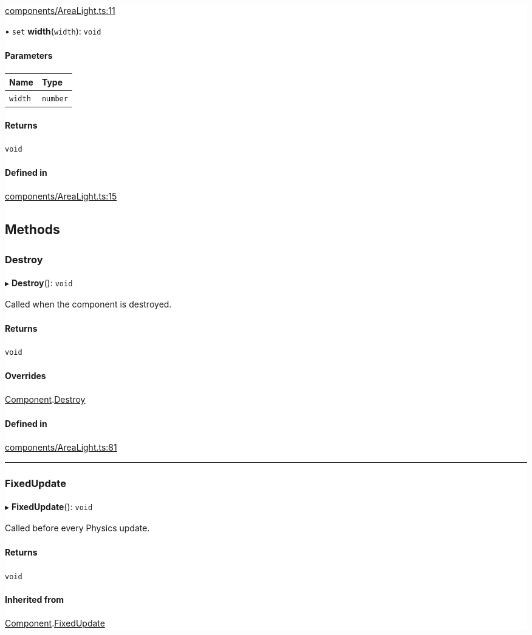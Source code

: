 [components/AreaLight.ts:11](https://github.com/AIFanatic/Trident/blob/e986bc9/src/components/AreaLight.ts#L11)

• `set` **width**(`width`): `void`

#### Parameters

| Name | Type |
| :------ | :------ |
| `width` | `number` |

#### Returns

`void`

#### Defined in

[components/AreaLight.ts:15](https://github.com/AIFanatic/Trident/blob/e986bc9/src/components/AreaLight.ts#L15)

## Methods

### Destroy

▸ **Destroy**(): `void`

Called when the component is destroyed.

#### Returns

`void`

#### Overrides

[Component](Components.Component.md).[Destroy](Components.Component.md#destroy)

#### Defined in

[components/AreaLight.ts:81](https://github.com/AIFanatic/Trident/blob/e986bc9/src/components/AreaLight.ts#L81)

___

### FixedUpdate

▸ **FixedUpdate**(): `void`

Called before every Physics update.

#### Returns

`void`

#### Inherited from

[Component](Components.Component.md).[FixedUpdate](Components.Component.md#fixedupdate)
